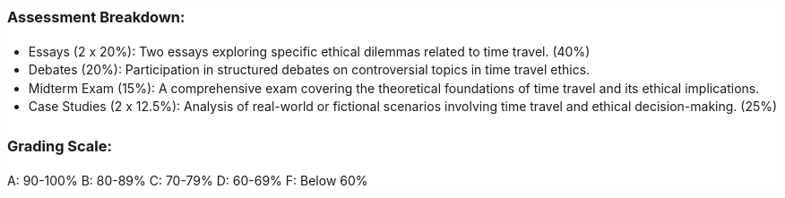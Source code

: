 ### Assessment Breakdown:
*   Essays (2 x 20%): Two essays exploring specific ethical dilemmas related to time travel. (40%)
*   Debates (20%): Participation in structured debates on controversial topics in time travel ethics.
*   Midterm Exam (15%): A comprehensive exam covering the theoretical foundations of time travel and its ethical implications.
*   Case Studies (2 x 12.5%): Analysis of real-world or fictional scenarios involving time travel and ethical decision-making. (25%)

### Grading Scale:
A: 90-100%
B: 80-89%
C: 70-79%
D: 60-69%
F: Below 60%